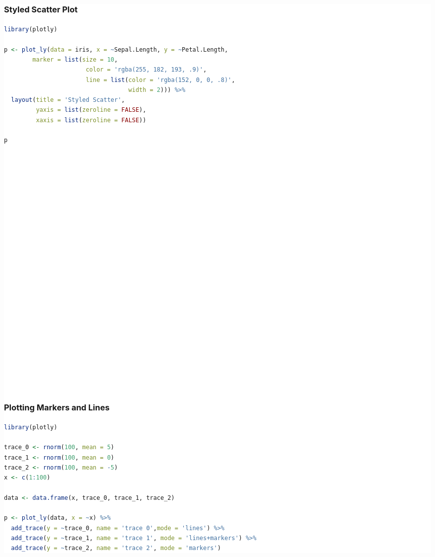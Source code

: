 ### Styled Scatter Plot


```r
library(plotly)

p <- plot_ly(data = iris, x = ~Sepal.Length, y = ~Petal.Length,
        marker = list(size = 10,
                       color = 'rgba(255, 182, 193, .9)',
                       line = list(color = 'rgba(152, 0, 0, .8)',
                                   width = 2))) %>%
  layout(title = 'Styled Scatter',
         yaxis = list(zeroline = FALSE),
         xaxis = list(zeroline = FALSE))

p
```

<div id="htmlwidget-14d457d2118a243cb5e3" style="width:672px;height:480px;" class="plotly html-widget"></div>
<script type="application/json" data-for="htmlwidget-14d457d2118a243cb5e3">{"x":{"visdat":{"280528c9d82b":["function () ","plotlyVisDat"]},"cur_data":"280528c9d82b","attrs":{"280528c9d82b":{"x":{},"y":{},"marker":{"size":10,"color":"rgba(255, 182, 193, .9)","line":{"color":"rgba(152, 0, 0, .8)","width":2}},"alpha_stroke":1,"sizes":[10,100],"spans":[1,20]}},"layout":{"margin":{"b":40,"l":60,"t":25,"r":10},"title":"Styled Scatter","yaxis":{"domain":[0,1],"automargin":true,"zeroline":false,"title":"Petal.Length"},"xaxis":{"domain":[0,1],"automargin":true,"zeroline":false,"title":"Sepal.Length"},"hovermode":"closest","showlegend":false},"source":"A","config":{"showSendToCloud":false},"data":[{"x":[5.1,4.9,4.7,4.6,5,5.4,4.6,5,4.4,4.9,5.4,4.8,4.8,4.3,5.8,5.7,5.4,5.1,5.7,5.1,5.4,5.1,4.6,5.1,4.8,5,5,5.2,5.2,4.7,4.8,5.4,5.2,5.5,4.9,5,5.5,4.9,4.4,5.1,5,4.5,4.4,5,5.1,4.8,5.1,4.6,5.3,5,7,6.4,6.9,5.5,6.5,5.7,6.3,4.9,6.6,5.2,5,5.9,6,6.1,5.6,6.7,5.6,5.8,6.2,5.6,5.9,6.1,6.3,6.1,6.4,6.6,6.8,6.7,6,5.7,5.5,5.5,5.8,6,5.4,6,6.7,6.3,5.6,5.5,5.5,6.1,5.8,5,5.6,5.7,5.7,6.2,5.1,5.7,6.3,5.8,7.1,6.3,6.5,7.6,4.9,7.3,6.7,7.2,6.5,6.4,6.8,5.7,5.8,6.4,6.5,7.7,7.7,6,6.9,5.6,7.7,6.3,6.7,7.2,6.2,6.1,6.4,7.2,7.4,7.9,6.4,6.3,6.1,7.7,6.3,6.4,6,6.9,6.7,6.9,5.8,6.8,6.7,6.7,6.3,6.5,6.2,5.9],"y":[1.4,1.4,1.3,1.5,1.4,1.7,1.4,1.5,1.4,1.5,1.5,1.6,1.4,1.1,1.2,1.5,1.3,1.4,1.7,1.5,1.7,1.5,1,1.7,1.9,1.6,1.6,1.5,1.4,1.6,1.6,1.5,1.5,1.4,1.5,1.2,1.3,1.4,1.3,1.5,1.3,1.3,1.3,1.6,1.9,1.4,1.6,1.4,1.5,1.4,4.7,4.5,4.9,4,4.6,4.5,4.7,3.3,4.6,3.9,3.5,4.2,4,4.7,3.6,4.4,4.5,4.1,4.5,3.9,4.8,4,4.9,4.7,4.3,4.4,4.8,5,4.5,3.5,3.8,3.7,3.9,5.1,4.5,4.5,4.7,4.4,4.1,4,4.4,4.6,4,3.3,4.2,4.2,4.2,4.3,3,4.1,6,5.1,5.9,5.6,5.8,6.6,4.5,6.3,5.8,6.1,5.1,5.3,5.5,5,5.1,5.3,5.5,6.7,6.9,5,5.7,4.9,6.7,4.9,5.7,6,4.8,4.9,5.6,5.8,6.1,6.4,5.6,5.1,5.6,6.1,5.6,5.5,4.8,5.4,5.6,5.1,5.1,5.9,5.7,5.2,5,5.2,5.4,5.1],"marker":{"color":"rgba(255, 182, 193, .9)","size":10,"line":{"color":"rgba(152, 0, 0, .8)","width":2}},"type":"scatter","mode":"markers","error_y":{"color":"rgba(31,119,180,1)"},"error_x":{"color":"rgba(31,119,180,1)"},"line":{"color":"rgba(31,119,180,1)"},"xaxis":"x","yaxis":"y","frame":null}],"highlight":{"on":"plotly_click","persistent":false,"dynamic":false,"selectize":false,"opacityDim":0.2,"selected":{"opacity":1},"debounce":0},"shinyEvents":["plotly_hover","plotly_click","plotly_selected","plotly_relayout","plotly_brushed","plotly_brushing","plotly_clickannotation","plotly_doubleclick","plotly_deselect","plotly_afterplot","plotly_sunburstclick"],"base_url":"https://plot.ly"},"evals":[],"jsHooks":[]}</script>

### Plotting Markers and Lines


```r
library(plotly)

trace_0 <- rnorm(100, mean = 5)
trace_1 <- rnorm(100, mean = 0)
trace_2 <- rnorm(100, mean = -5)
x <- c(1:100)

data <- data.frame(x, trace_0, trace_1, trace_2)

p <- plot_ly(data, x = ~x) %>%
  add_trace(y = ~trace_0, name = 'trace 0',mode = 'lines') %>%
  add_trace(y = ~trace_1, name = 'trace 1', mode = 'lines+markers') %>%
  add_trace(y = ~trace_2, name = 'trace 2', mode = 'markers')

```